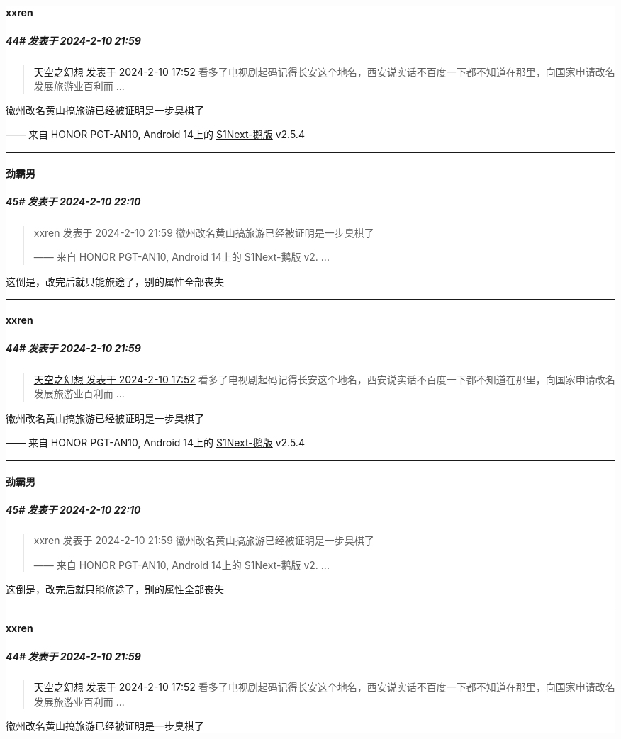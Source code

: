 ####  xxren  
##### 44#       发表于 2024-2-10 21:59

<blockquote><a href="httphttps://bbs.saraba1st.com/2b/forum.php?mod=redirect&amp;goto=findpost&amp;pid=63934788&amp;ptid=2171507" target="_blank">天空之幻想 发表于 2024-2-10 17:52</a>
看多了电视剧起码记得长安这个地名，西安说实话不百度一下都不知道在那里，向国家申请改名发展旅游业百利而 ...</blockquote>
徽州改名黄山搞旅游已经被证明是一步臭棋了

—— 来自 HONOR PGT-AN10, Android 14上的 [S1Next-鹅版](https://github.com/ykrank/S1-Next/releases) v2.5.4

*****

####  劲霸男  
##### 45#       发表于 2024-2-10 22:10

<blockquote>xxren 发表于 2024-2-10 21:59
徽州改名黄山搞旅游已经被证明是一步臭棋了

—— 来自 HONOR PGT-AN10, Android 14上的 S1Next-鹅版 v2. ...</blockquote>
这倒是，改完后就只能旅途了，别的属性全部丧失


*****

####  xxren  
##### 44#       发表于 2024-2-10 21:59

<blockquote><a href="httphttps://bbs.saraba1st.com/2b/forum.php?mod=redirect&amp;goto=findpost&amp;pid=63934788&amp;ptid=2171507" target="_blank">天空之幻想 发表于 2024-2-10 17:52</a>
看多了电视剧起码记得长安这个地名，西安说实话不百度一下都不知道在那里，向国家申请改名发展旅游业百利而 ...</blockquote>
徽州改名黄山搞旅游已经被证明是一步臭棋了

—— 来自 HONOR PGT-AN10, Android 14上的 [S1Next-鹅版](https://github.com/ykrank/S1-Next/releases) v2.5.4

*****

####  劲霸男  
##### 45#       发表于 2024-2-10 22:10

<blockquote>xxren 发表于 2024-2-10 21:59
徽州改名黄山搞旅游已经被证明是一步臭棋了

—— 来自 HONOR PGT-AN10, Android 14上的 S1Next-鹅版 v2. ...</blockquote>
这倒是，改完后就只能旅途了，别的属性全部丧失


*****

####  xxren  
##### 44#       发表于 2024-2-10 21:59

<blockquote><a href="httphttps://bbs.saraba1st.com/2b/forum.php?mod=redirect&amp;goto=findpost&amp;pid=63934788&amp;ptid=2171507" target="_blank">天空之幻想 发表于 2024-2-10 17:52</a>
看多了电视剧起码记得长安这个地名，西安说实话不百度一下都不知道在那里，向国家申请改名发展旅游业百利而 ...</blockquote>
徽州改名黄山搞旅游已经被证明是一步臭棋了
